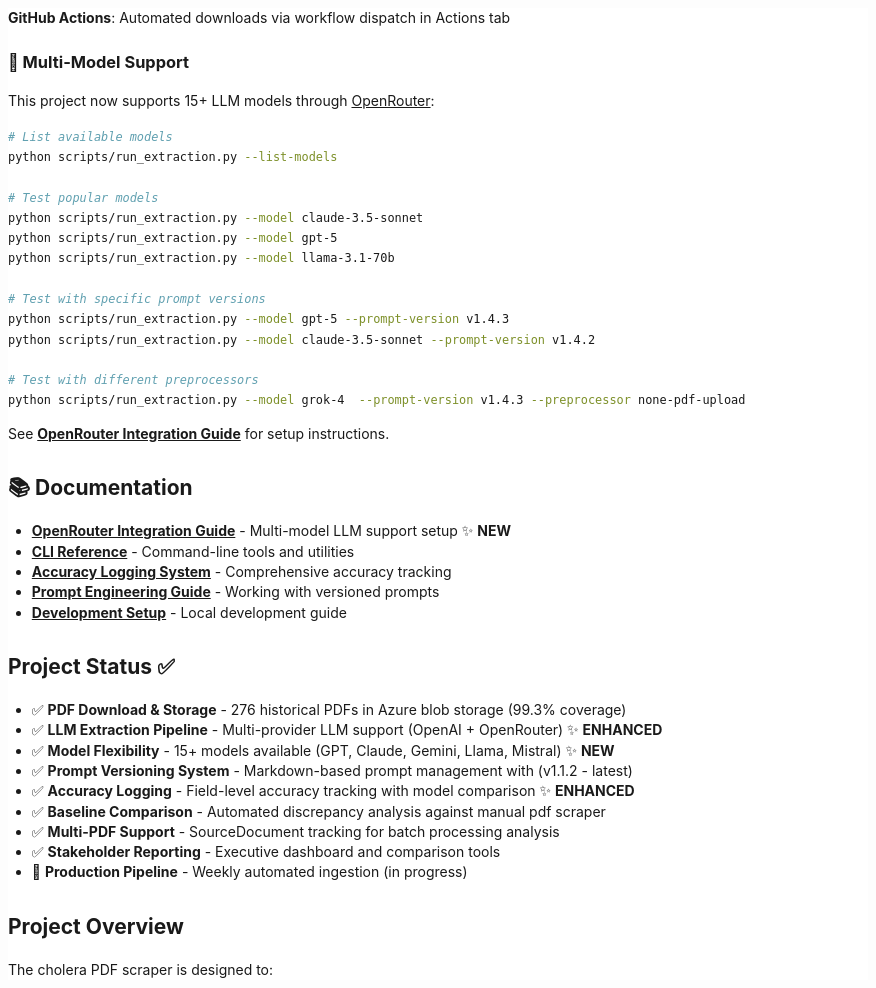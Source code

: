 **GitHub Actions**: Automated downloads via workflow dispatch in Actions tab

### 🤖 Multi-Model Support

This project now supports 15+ LLM models through [OpenRouter](https://openrouter.ai/):

```bash
# List available models
python scripts/run_extraction.py --list-models

# Test popular models
python scripts/run_extraction.py --model claude-3.5-sonnet
python scripts/run_extraction.py --model gpt-5
python scripts/run_extraction.py --model llama-3.1-70b

# Test with specific prompt versions
python scripts/run_extraction.py --model gpt-5 --prompt-version v1.4.3
python scripts/run_extraction.py --model claude-3.5-sonnet --prompt-version v1.4.2

# Test with different preprocessors
python scripts/run_extraction.py --model grok-4  --prompt-version v1.4.3 --preprocessor none-pdf-upload

```

See **[OpenRouter Integration Guide](docs/openrouter_guide.md)** for setup instructions.

## 📚 Documentation

- **[OpenRouter Integration Guide](docs/openrouter_guide.md)** - Multi-model LLM support setup ✨ **NEW**
- **[CLI Reference](docs/cli_reference.md)** - Command-line tools and utilities
- **[Accuracy Logging System](docs/accuracy_logging_system.md)** - Comprehensive accuracy tracking
- **[Prompt Engineering Guide](docs/prompt_engineering.md)** - Working with versioned prompts
- **[Development Setup](docs/development_setup.md)** - Local development guide

## Project Status ✅

- ✅ **PDF Download & Storage** - 276 historical PDFs in Azure blob storage (99.3% coverage)
- ✅ **LLM Extraction Pipeline** - Multi-provider LLM support (OpenAI + OpenRouter) ✨ **ENHANCED**
- ✅ **Model Flexibility** - 15+ models available (GPT, Claude, Gemini, Llama, Mistral) ✨ **NEW**
- ✅ **Prompt Versioning System** - Markdown-based prompt management with (v1.1.2 - latest)
- ✅ **Accuracy Logging** - Field-level accuracy tracking with model comparison ✨ **ENHANCED**
- ✅ **Baseline Comparison** - Automated discrepancy analysis against manual pdf scraper
- ✅ **Multi-PDF Support** - SourceDocument tracking for batch processing analysis
- ✅ **Stakeholder Reporting** - Executive dashboard and comparison tools
- 🔄 **Production Pipeline** - Weekly automated ingestion (in progress)

## Project Overview

The cholera PDF scraper is designed to:
